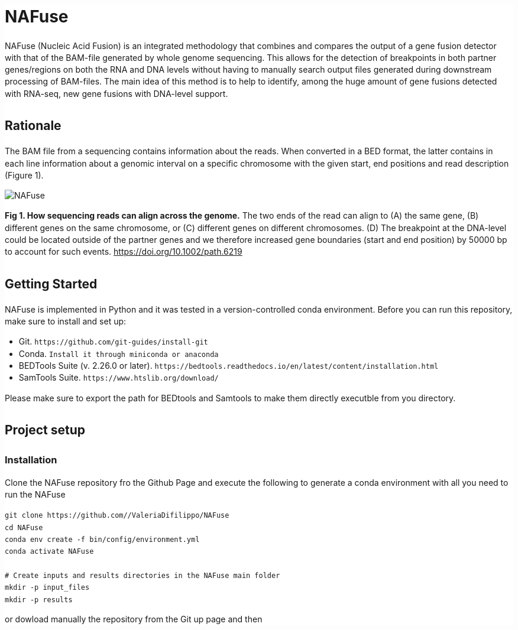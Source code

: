 # NAFuse

NAFuse (Nucleic Acid Fusion) is an integrated methodology that combines and compares the output of a gene fusion detector with that of the BAM-file generated by whole genome sequencing. This allows for the detection of breakpoints in both partner genes/regions on both the RNA and DNA levels without having to manually search output files generated during downstream processing of BAM-files. The main idea of this method is to help to identify, among the huge amount of gene fusions detected with RNA-seq, new gene fusions with DNA-level support.

## Rationale

The BAM file from a sequencing contains information about the reads. When converted in a BED format, the latter contains in each line information about a genomic interval on a specific chromosome with the given start, end positions and read description (Figure 1). 

![NAFuse](https://github.com/user-attachments/assets/381c63a7-20d7-4185-9f3e-8db8c4ce8689)

**Fig 1. How sequencing reads can align across the genome.**
The two ends of the read can align to (A) the same gene, (B) different genes on the same chromosome, or (C) different genes on different chromosomes. (D) The breakpoint at the DNA-level could be located outside of the partner genes and we therefore increased gene boundaries (start and end position) by 50000 bp to account for such events. https://doi.org/10.1002/path.6219

## Getting Started

NAFuse is implemented in Python and it was tested in a version-controlled conda environment. Before you can run this repository, make sure to install and set up:

- Git. `https://github.com/git-guides/install-git`
- Conda. `Install it through miniconda or anaconda  `
- BEDTools Suite (v. 2.26.0 or later). `https://bedtools.readthedocs.io/en/latest/content/installation.html`
- SamTools Suite. `https://www.htslib.org/download/`

Please make sure to export the path for BEDtools and Samtools to make them directly executble from you directory.

## Project setup

### Installation

Clone the NAFuse repository fro the Github Page and execute the following to generate a conda environment with all you need to run the NAFuse

```
git clone https://github.com//ValeriaDifilippo/NAFuse
cd NAFuse
conda env create -f bin/config/environment.yml
conda activate NAFuse

# Create inputs and results directories in the NAFuse main folder 
mkdir -p input_files 
mkdir -p results
```
or dowload manually the repository from the Git up page and then
